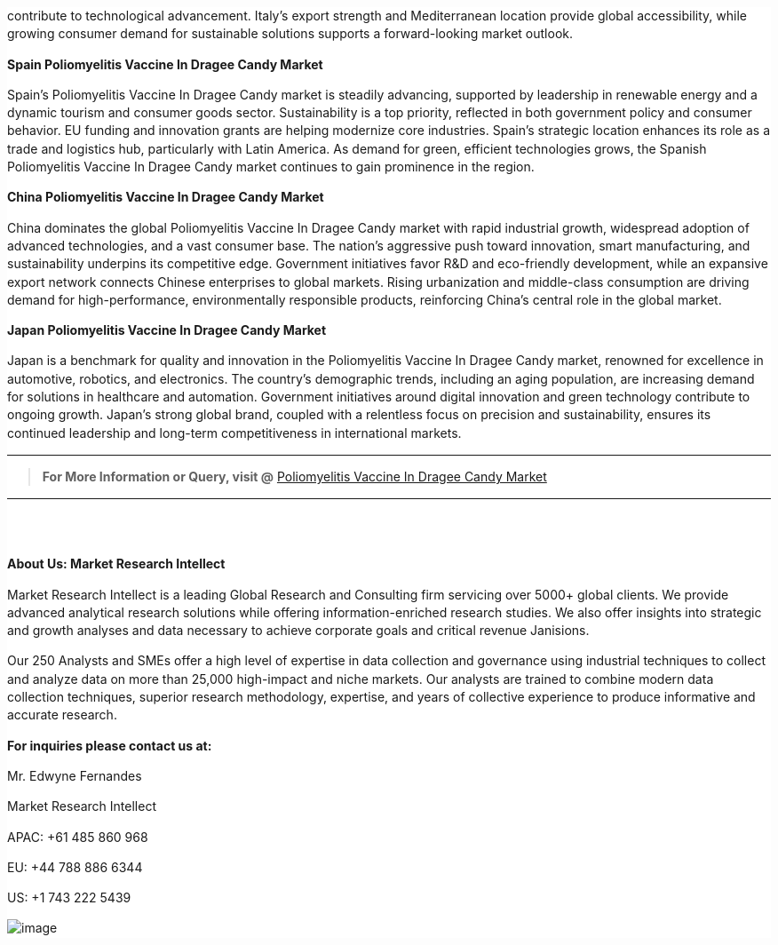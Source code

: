 contribute to technological advancement. Italy&rsquo;s export strength and Mediterranean location provide global accessibility, while growing consumer demand for sustainable solutions supports a forward-looking market outlook.</p><p class="" data-start="4424" data-end="4975"><strong data-start="4424" data-end="4445">Spain Poliomyelitis Vaccine In Dragee Candy Market</strong></p><p class="" data-start="4424" data-end="4975">Spain&rsquo;s Poliomyelitis Vaccine In Dragee Candy market is steadily advancing, supported by leadership in renewable energy and a dynamic tourism and consumer goods sector. Sustainability is a top priority, reflected in both government policy and consumer behavior. EU funding and innovation grants are helping modernize core industries. Spain&rsquo;s strategic location enhances its role as a trade and logistics hub, particularly with Latin America. As demand for green, efficient technologies grows, the Spanish Poliomyelitis Vaccine In Dragee Candy market continues to gain prominence in the region.</p><p class="" data-start="4977" data-end="5589"><strong data-start="4977" data-end="4998">China Poliomyelitis Vaccine In Dragee Candy Market</strong></p><p class="" data-start="4977" data-end="5589">China dominates the global Poliomyelitis Vaccine In Dragee Candy market with rapid industrial growth, widespread adoption of advanced technologies, and a vast consumer base. The nation&rsquo;s aggressive push toward innovation, smart manufacturing, and sustainability underpins its competitive edge. Government initiatives favor R&amp;D and eco-friendly development, while an expansive export network connects Chinese enterprises to global markets. Rising urbanization and middle-class consumption are driving demand for high-performance, environmentally responsible products, reinforcing China&rsquo;s central role in the global market.</p><p class="" data-start="5591" data-end="6162"><strong data-start="5591" data-end="5612">Japan Poliomyelitis Vaccine In Dragee Candy Market</strong></p><p class="" data-start="5591" data-end="6162">Japan is a benchmark for quality and innovation in the Poliomyelitis Vaccine In Dragee Candy market, renowned for excellence in automotive, robotics, and electronics. The country&rsquo;s demographic trends, including an aging population, are increasing demand for solutions in healthcare and automation. Government initiatives around digital innovation and green technology contribute to ongoing growth. Japan&rsquo;s strong global brand, coupled with a relentless focus on precision and sustainability, ensures its continued leadership and long-term competitiveness in international markets.</p><hr /><blockquote><p><span class="font-[700]"><strong>For More Information or Query, visit&nbsp;@</strong>&nbsp;</span><span class="font-[700]"><a href="https://www.marketresearchintellect.com/product/poliomyelitis-vaccine-in-dragee-candy-market/?utm_source=Linkedin&utm_medium=019" target="_blank" data-tracking-control-name="article-ssr-frontend-pulse_little-text-block" data-tracking-will-navigate="" data-test-link="">Poliomyelitis Vaccine In Dragee Candy Market</a></span></p></blockquote><hr /><h3>&nbsp;</h3><p><strong><span class="font-[700]">About Us: Market Research Intellect</span></strong></p><p><span class="">Market Research Intellect is a leading Global Research and Consulting firm servicing over 5000+ global clients. We provide advanced analytical research solutions while offering information-enriched research studies.&nbsp;</span>We also offer insights into strategic and growth analyses and data necessary to achieve corporate goals and critical revenue Janisions.</p><p><span class="">Our 250 Analysts and SMEs offer a high level of expertise in data collection and governance using industrial techniques to collect and analyze data on more than 25,000 high-impact and niche markets. Our analysts are trained to combine modern data collection techniques, superior research methodology, expertise, and years of collective experience to produce informative and accurate research.</span></p><p><strong>For inquiries please contact us at:</strong></p><p>Mr. Edwyne Fernandes</p><p>Market Research Intellect</p><p>APAC: +61 485 860 968</p><p>EU: +44 788 886 6344</p><p>US: +1 743 222 5439</p>
![image](https://github.com/user-attachments/assets/edd2d8a6-af90-401b-8376-6965c379f26d)
